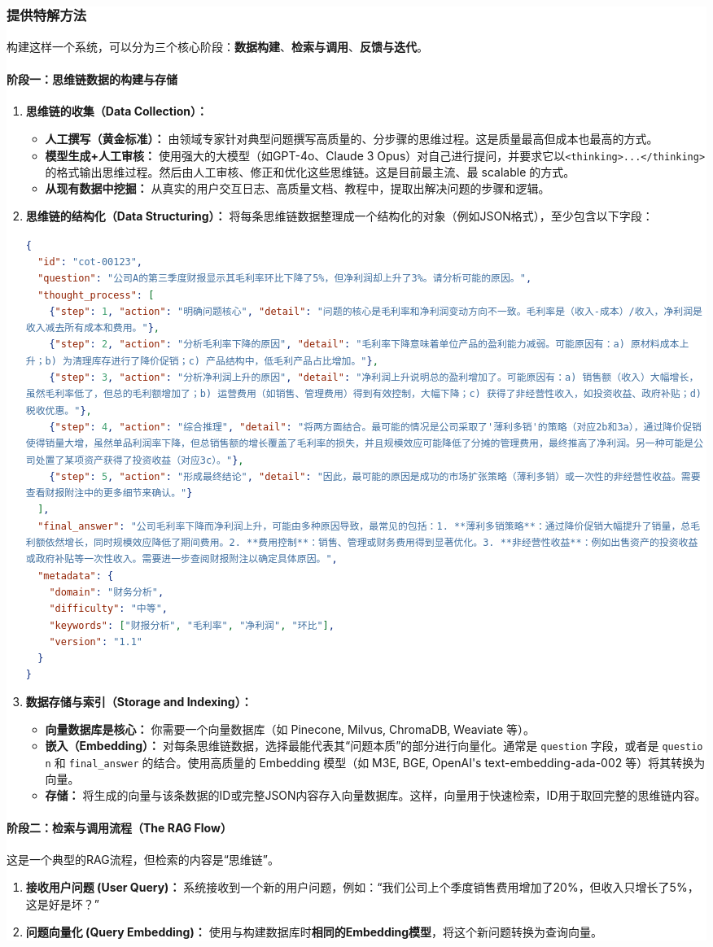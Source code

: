 ### **提供特解方法**

构建这样一个系统，可以分为三个核心阶段：**数据构建**、**检索与调用**、**反馈与迭代**。

#### **阶段一：思维链数据的构建与存储**

1.  **思维链的收集（Data Collection）：**
    *   **人工撰写（黄金标准）：** 由领域专家针对典型问题撰写高质量的、分步骤的思维过程。这是质量最高但成本也最高的方式。
    *   **模型生成+人工审核：** 使用强大的大模型（如GPT-4o、Claude 3 Opus）对自己进行提问，并要求它以`<thinking>...</thinking>`的格式输出思维过程。然后由人工审核、修正和优化这些思维链。这是目前最主流、最 scalable 的方式。
    *   **从现有数据中挖掘：** 从真实的用户交互日志、高质量文档、教程中，提取出解决问题的步骤和逻辑。

2.  **思维链的结构化（Data Structuring）：**
    将每条思维链数据整理成一个结构化的对象（例如JSON格式），至少包含以下字段：
    ```json
    {
      "id": "cot-00123",
      "question": "公司A的第三季度财报显示其毛利率环比下降了5%，但净利润却上升了3%。请分析可能的原因。",
      "thought_process": [
        {"step": 1, "action": "明确问题核心", "detail": "问题的核心是毛利率和净利润变动方向不一致。毛利率是（收入-成本）/收入，净利润是收入减去所有成本和费用。"},
        {"step": 2, "action": "分析毛利率下降的原因", "detail": "毛利率下降意味着单位产品的盈利能力减弱。可能原因有：a) 原材料成本上升；b) 为清理库存进行了降价促销；c) 产品结构中，低毛利产品占比增加。"},
        {"step": 3, "action": "分析净利润上升的原因", "detail": "净利润上升说明总的盈利增加了。可能原因有：a) 销售额（收入）大幅增长，虽然毛利率低了，但总的毛利额增加了；b) 运营费用（如销售、管理费用）得到有效控制，大幅下降；c) 获得了非经营性收入，如投资收益、政府补贴；d) 税收优惠。"},
        {"step": 4, "action": "综合推理", "detail": "将两方面结合。最可能的情况是公司采取了'薄利多销'的策略（对应2b和3a），通过降价促销使得销量大增，虽然单品利润率下降，但总销售额的增长覆盖了毛利率的损失，并且规模效应可能降低了分摊的管理费用，最终推高了净利润。另一种可能是公司处置了某项资产获得了投资收益（对应3c）。"},
        {"step": 5, "action": "形成最终结论", "detail": "因此，最可能的原因是成功的市场扩张策略（薄利多销）或一次性的非经营性收益。需要查看财报附注中的更多细节来确认。"}
      ],
      "final_answer": "公司毛利率下降而净利润上升，可能由多种原因导致，最常见的包括：1. **薄利多销策略**：通过降价促销大幅提升了销量，总毛利额依然增长，同时规模效应降低了期间费用。2. **费用控制**：销售、管理或财务费用得到显著优化。3. **非经营性收益**：例如出售资产的投资收益或政府补贴等一次性收入。需要进一步查阅财报附注以确定具体原因。",
      "metadata": {
        "domain": "财务分析",
        "difficulty": "中等",
        "keywords": ["财报分析", "毛利率", "净利润", "环比"],
        "version": "1.1"
      }
    }
    ```

3.  **数据存储与索引（Storage and Indexing）：**
    *   **向量数据库是核心：** 你需要一个向量数据库（如 Pinecone, Milvus, ChromaDB, Weaviate 等）。
    *   **嵌入（Embedding）：** 对每条思维链数据，选择最能代表其“问题本质”的部分进行向量化。通常是 `question` 字段，或者是 `question` 和 `final_answer` 的结合。使用高质量的 Embedding 模型（如 M3E, BGE, OpenAI's text-embedding-ada-002 等）将其转换为向量。
    *   **存储：** 将生成的向量与该条数据的ID或完整JSON内容存入向量数据库。这样，向量用于快速检索，ID用于取回完整的思维链内容。

#### **阶段二：检索与调用流程（The RAG Flow）**

这是一个典型的RAG流程，但检索的内容是“思维链”。

1.  **接收用户问题 (User Query)：** 系统接收到一个新的用户问题，例如：“我们公司上个季度销售费用增加了20%，但收入只增长了5%，这是好是坏？”

2.  **问题向量化 (Query Embedding)：** 使用与构建数据库时**相同的Embedding模型**，将这个新问题转换为查询向量。
